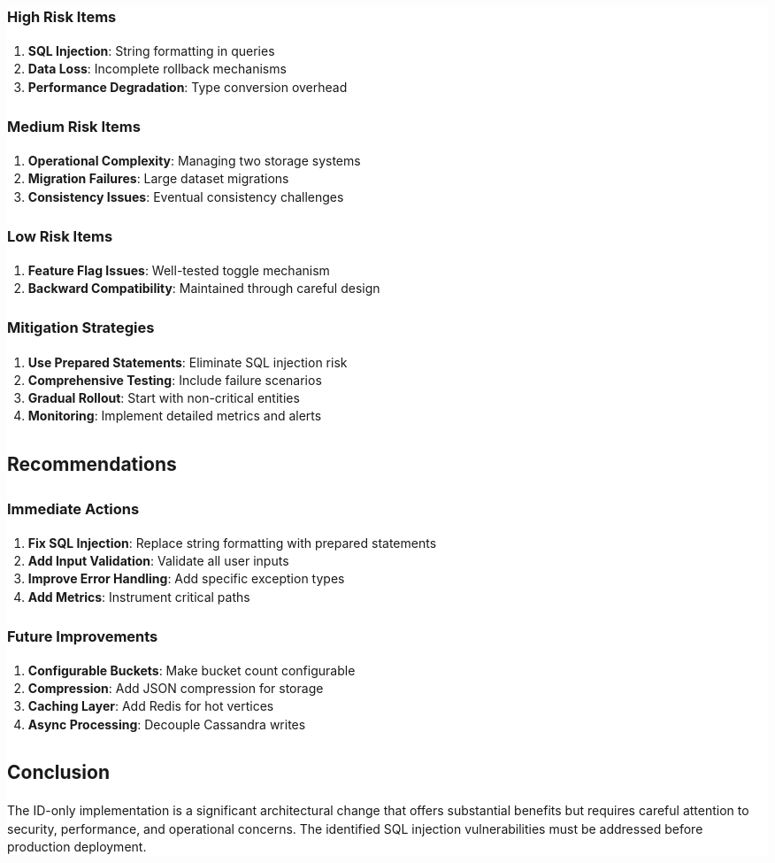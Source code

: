 ### High Risk Items
1. **SQL Injection**: String formatting in queries
2. **Data Loss**: Incomplete rollback mechanisms
3. **Performance Degradation**: Type conversion overhead

### Medium Risk Items
1. **Operational Complexity**: Managing two storage systems
2. **Migration Failures**: Large dataset migrations
3. **Consistency Issues**: Eventual consistency challenges

### Low Risk Items
1. **Feature Flag Issues**: Well-tested toggle mechanism
2. **Backward Compatibility**: Maintained through careful design

### Mitigation Strategies
1. **Use Prepared Statements**: Eliminate SQL injection risk
2. **Comprehensive Testing**: Include failure scenarios
3. **Gradual Rollout**: Start with non-critical entities
4. **Monitoring**: Implement detailed metrics and alerts

## Recommendations

### Immediate Actions
1. **Fix SQL Injection**: Replace string formatting with prepared statements
2. **Add Input Validation**: Validate all user inputs
3. **Improve Error Handling**: Add specific exception types
4. **Add Metrics**: Instrument critical paths

### Future Improvements
1. **Configurable Buckets**: Make bucket count configurable
2. **Compression**: Add JSON compression for storage
3. **Caching Layer**: Add Redis for hot vertices
4. **Async Processing**: Decouple Cassandra writes

## Conclusion

The ID-only implementation is a significant architectural change that offers substantial benefits but requires careful attention to security, performance, and operational concerns. The identified SQL injection vulnerabilities must be addressed before production deployment.